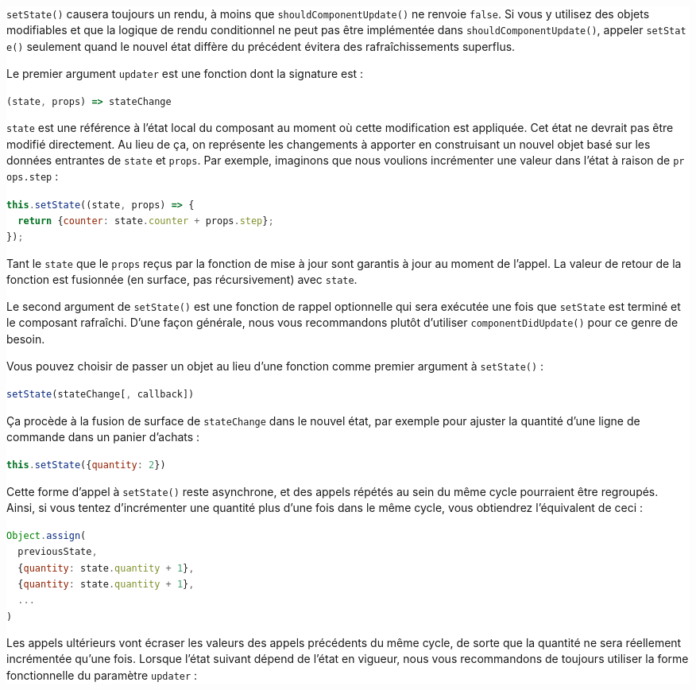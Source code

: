`setState()` causera toujours un rendu, à moins que `shouldComponentUpdate()` ne renvoie `false`. Si vous y utilisez des objets modifiables et que la logique de rendu conditionnel ne peut pas être implémentée dans `shouldComponentUpdate()`, appeler `setState()` seulement quand le nouvel état diffère du précédent évitera des rafraîchissements superflus.

Le premier argument `updater` est une fonction dont la signature est :

```javascript
(state, props) => stateChange
```

`state` est une référence à l’état local du composant au moment où cette modification est appliquée. Cet état ne devrait pas être modifié directement. Au lieu de ça, on représente les changements à apporter en construisant un nouvel objet basé sur les données entrantes de `state` et `props`. Par exemple, imaginons que nous voulions incrémenter une valeur dans l’état à raison de `props.step` :

```javascript
this.setState((state, props) => {
  return {counter: state.counter + props.step};
});
```

Tant le `state` que le `props` reçus par la fonction de mise à jour sont garantis à jour au moment de l’appel. La valeur de retour de la fonction est fusionnée (en surface, pas récursivement) avec `state`.

Le second argument de `setState()` est une fonction de rappel optionnelle qui sera exécutée une fois que `setState` est terminé et le composant rafraîchi. D’une façon générale, nous vous recommandons plutôt d’utiliser `componentDidUpdate()` pour ce genre de besoin.

Vous pouvez choisir de passer un objet au lieu d’une fonction comme premier argument à `setState()` :

```javascript
setState(stateChange[, callback])
```

Ça procède à la fusion de surface de `stateChange` dans le nouvel état, par exemple pour ajuster la quantité d’une ligne de commande dans un panier d’achats :

```javascript
this.setState({quantity: 2})
```

Cette forme d’appel à `setState()` reste asynchrone, et des appels répétés au sein du même cycle pourraient être regroupés. Ainsi, si vous tentez d’incrémenter une quantité plus d’une fois dans le même cycle, vous obtiendrez l’équivalent de ceci :

```javaScript
Object.assign(
  previousState,
  {quantity: state.quantity + 1},
  {quantity: state.quantity + 1},
  ...
)
```

Les appels ultérieurs vont écraser les valeurs des appels précédents du même cycle, de sorte que la quantité ne sera réellement incrémentée qu’une fois. Lorsque l’état suivant dépend de l’état en vigueur, nous vous recommandons de toujours utiliser la forme fonctionnelle du paramètre `updater` :
